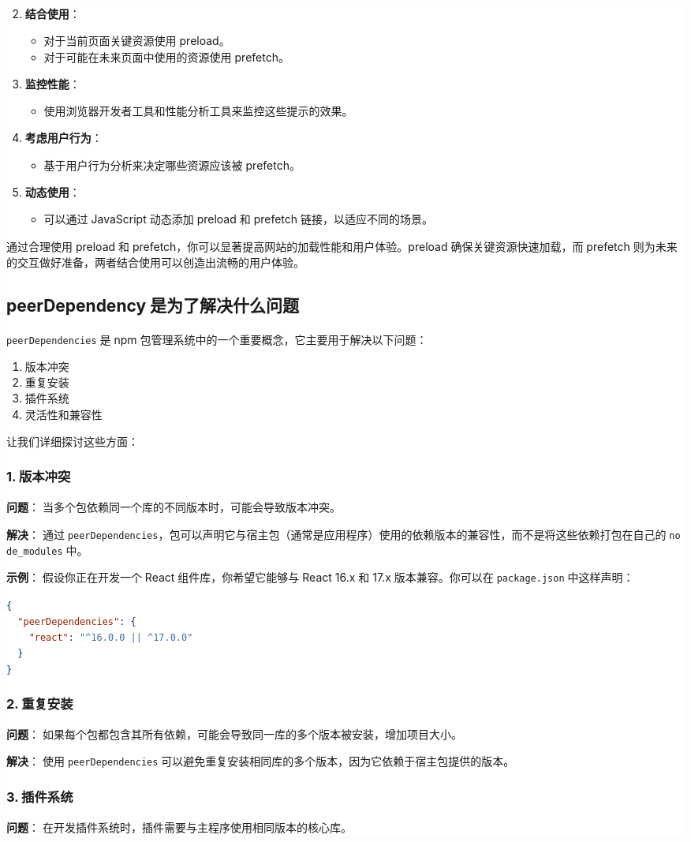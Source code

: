 2. **结合使用**：
   - 对于当前页面关键资源使用 preload。
   - 对于可能在未来页面中使用的资源使用 prefetch。

3. **监控性能**：
   - 使用浏览器开发者工具和性能分析工具来监控这些提示的效果。

4. **考虑用户行为**：
   - 基于用户行为分析来决定哪些资源应该被 prefetch。

5. **动态使用**：
   - 可以通过 JavaScript 动态添加 preload 和 prefetch 链接，以适应不同的场景。

通过合理使用 preload 和 prefetch，你可以显著提高网站的加载性能和用户体验。preload 确保关键资源快速加载，而 prefetch 则为未来的交互做好准备，两者结合使用可以创造出流畅的用户体验。

## peerDependency 是为了解决什么问题
`peerDependencies` 是 npm 包管理系统中的一个重要概念，它主要用于解决以下问题：

1. 版本冲突
2. 重复安装
3. 插件系统
4. 灵活性和兼容性

让我们详细探讨这些方面：

### 1. 版本冲突

**问题**：
当多个包依赖同一个库的不同版本时，可能会导致版本冲突。

**解决**：
通过 `peerDependencies`，包可以声明它与宿主包（通常是应用程序）使用的依赖版本的兼容性，而不是将这些依赖打包在自己的 `node_modules` 中。

**示例**：
假设你正在开发一个 React 组件库，你希望它能够与 React 16.x 和 17.x 版本兼容。你可以在 `package.json` 中这样声明：

```json
{
  "peerDependencies": {
    "react": "^16.0.0 || ^17.0.0"
  }
}
```

### 2. 重复安装

**问题**：
如果每个包都包含其所有依赖，可能会导致同一库的多个版本被安装，增加项目大小。

**解决**：
使用 `peerDependencies` 可以避免重复安装相同库的多个版本，因为它依赖于宿主包提供的版本。

### 3. 插件系统

**问题**：
在开发插件系统时，插件需要与主程序使用相同版本的核心库。
